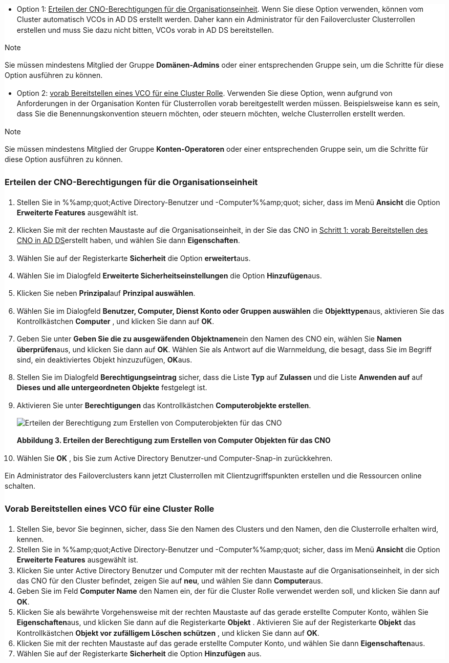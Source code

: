 - Option 1: [Erteilen der CNO-Berechtigungen für die Organisationseinheit](#grant-the-cno-permissions-to-the-ou). Wenn Sie diese Option verwenden, können vom Cluster automatisch VCOs in AD DS erstellt werden. Daher kann ein Administrator für den Failovercluster Clusterrollen erstellen und muss Sie dazu nicht bitten, VCOs vorab in AD DS bereitstellen.

>[!NOTE]
>Sie müssen mindestens Mitglied der Gruppe **Domänen-Admins** oder einer entsprechenden Gruppe sein, um die Schritte für diese Option ausführen zu können.

- Option 2: [vorab Bereitstellen eines VCO für eine Cluster Rolle](#prestage-a-vco-for-a-clustered-role). Verwenden Sie diese Option, wenn aufgrund von Anforderungen in der Organisation Konten für Clusterrollen vorab bereitgestellt werden müssen. Beispielsweise kann es sein, dass Sie die Benennungskonvention steuern möchten, oder steuern möchten, welche Clusterrollen erstellt werden.

>[!NOTE]
>Sie müssen mindestens Mitglied der Gruppe **Konten-Operatoren** oder einer entsprechenden Gruppe sein, um die Schritte für diese Option ausführen zu können.

### <a name="grant-the-cno-permissions-to-the-ou"></a>Erteilen der CNO-Berechtigungen für die Organisationseinheit

1. Stellen Sie in %%amp;quot;Active Directory-Benutzer und -Computer%%amp;quot; sicher, dass im Menü **Ansicht** die Option **Erweiterte Features** ausgewählt ist.
2. Klicken Sie mit der rechten Maustaste auf die Organisationseinheit, in der Sie das CNO in [Schritt 1: vorab Bereitstellen des CNO in AD DS](#step-1-prestage-the-cno-in-ad-ds)erstellt haben, und wählen Sie dann **Eigenschaften**.
3. Wählen Sie auf der Registerkarte **Sicherheit** die Option **erweitert**aus.
4. Wählen Sie im Dialogfeld **Erweiterte Sicherheitseinstellungen** die Option **Hinzufügen**aus.
5. Klicken Sie neben **Prinzipal**auf **Prinzipal auswählen**.
6. Wählen Sie im Dialogfeld **Benutzer, Computer, Dienst Konto oder Gruppen auswählen** die **Objekttypen**aus, aktivieren Sie das Kontrollkästchen **Computer** , und klicken Sie dann auf **OK**.
7. Geben Sie unter **Geben Sie die zu ausgewäfenden Objektnamen**ein den Namen des CNO ein, wählen Sie **Namen überprüfen**aus, und klicken Sie dann auf **OK**. Wählen Sie als Antwort auf die Warnmeldung, die besagt, dass Sie im Begriff sind, ein deaktiviertes Objekt hinzuzufügen, **OK**aus.
8. Stellen Sie im Dialogfeld **Berechtigungseintrag** sicher, dass die Liste **Typ** auf **Zulassen** und die Liste **Anwenden auf** auf **Dieses und alle untergeordneten Objekte** festgelegt ist.
9. Aktivieren Sie unter **Berechtigungen** das Kontrollkästchen **Computerobjekte erstellen**.

   ![Erteilen der Berechtigung zum Erstellen von Computerobjekten für das CNO](media/prestage-cluster-adds/granting-create-computer-objects-permission-to-the-cno.png)

   **Abbildung 3. Erteilen der Berechtigung zum Erstellen von Computer Objekten für das CNO**
10. Wählen Sie **OK** , bis Sie zum Active Directory Benutzer-und Computer-Snap-in zurückkehren.

Ein Administrator des Failoverclusters kann jetzt Clusterrollen mit Clientzugriffspunkten erstellen und die Ressourcen online schalten.

### <a name="prestage-a-vco-for-a-clustered-role"></a>Vorab Bereitstellen eines VCO für eine Cluster Rolle

1. Stellen Sie, bevor Sie beginnen, sicher, dass Sie den Namen des Clusters und den Namen, den die Clusterrolle erhalten wird, kennen.
2. Stellen Sie in %%amp;quot;Active Directory-Benutzer und -Computer%%amp;quot; sicher, dass im Menü **Ansicht** die Option **Erweiterte Features** ausgewählt ist.
3. Klicken Sie unter Active Directory Benutzer und Computer mit der rechten Maustaste auf die Organisationseinheit, in der sich das CNO für den Cluster befindet, zeigen Sie auf **neu**, und wählen Sie dann **Computer**aus.
4. Geben Sie im Feld **Computer Name** den Namen ein, der für die Cluster Rolle verwendet werden soll, und klicken Sie dann auf **OK**.
5. Klicken Sie als bewährte Vorgehensweise mit der rechten Maustaste auf das gerade erstellte Computer Konto, wählen Sie **Eigenschaften**aus, und klicken Sie dann auf die Registerkarte **Objekt** . Aktivieren Sie auf der Registerkarte **Objekt** das Kontrollkästchen **Objekt vor zufälligem Löschen schützen** , und klicken Sie dann auf **OK**.
6. Klicken Sie mit der rechten Maustaste auf das gerade erstellte Computer Konto, und wählen Sie dann **Eigenschaften**aus.
7. Wählen Sie auf der Registerkarte **Sicherheit** die Option **Hinzufügen** aus.